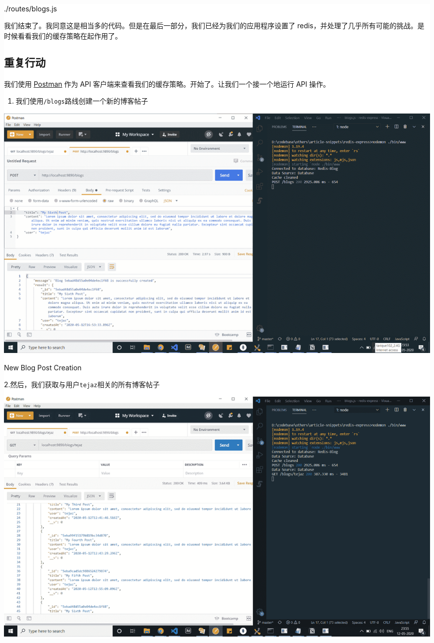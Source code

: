 ./routes/blogs.js

我们结束了。我同意这是相当多的代码。但是在最后一部分，我们已经为我们的应用程序设置了 redis，并处理了几乎所有可能的挑战。是时候看看我们的缓存策略在起作用了。

## 重复行动

我们使用 [Postman](https://www.postman.com/) 作为 API 客户端来查看我们的缓存策略。开始了。让我们一个接一个地运行 API 操作。

1.  我们使用`/blogs`路线创建一个新的博客帖子

![Screenshot--50-](img/6006cdb7dd1b75dc14bc9d045665fd86.png)

New Blog Post Creation

2.然后，我们获取与用户`tejaz`相关的所有博客帖子

![Screenshot--51-](img/489531e440f8527412697f4baac819ad.png)